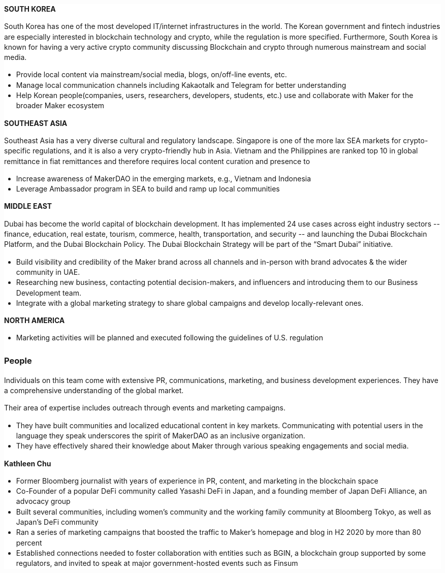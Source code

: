 **SOUTH KOREA**

South Korea has one of the most developed IT/internet infrastructures in the world. The Korean government and fintech industries are especially interested in blockchain technology and crypto, while the regulation is more specified. Furthermore, South Korea is known for having a very active crypto community discussing Blockchain and crypto through numerous mainstream and social media.

* Provide local content via mainstream/social media, blogs, on/off-line events, etc.
* Manage local communication channels including Kakaotalk and Telegram for better understanding
* Help Korean people(companies, users, researchers, developers, students, etc.) use and collaborate with Maker for the broader Maker ecosystem

**SOUTHEAST ASIA**

Southeast Asia has a very diverse cultural and regulatory landscape. Singapore is one of the more lax SEA markets for crypto-specific regulations, and it is also a very crypto-friendly hub in Asia. Vietnam and the Philippines are ranked top 10 in global remittance in fiat remittances and therefore requires local content curation and presence to

* Increase awareness of MakerDAO in the emerging markets, e.g., Vietnam and Indonesia
* Leverage Ambassador program in SEA to build and ramp up local communities

**MIDDLE EAST**

Dubai has become the world capital of blockchain development. It has implemented 24 use cases across eight industry sectors -- finance, education, real estate, tourism, commerce, health, transportation, and security -- and launching the Dubai Blockchain Platform, and the Dubai Blockchain Policy. The Dubai Blockchain Strategy will be part of the “Smart Dubai” initiative.

* Build visibility and credibility of the Maker brand across all channels and in-person with brand advocates & the wider community in UAE.
* Researching new business, contacting potential decision-makers, and influencers and introducing them to our Business Development team.
* Integrate with a global marketing strategy to share global campaigns and develop locally-relevant ones.

**NORTH AMERICA**

* Marketing activities will be planned and executed following the guidelines of U.S. regulation

### People

Individuals on this team come with extensive PR, communications, marketing, and business development experiences. They have a comprehensive understanding of the global market.

Their area of expertise includes outreach through events and marketing campaigns.

* They have built communities and localized educational content in key markets. Communicating with potential users in the language they speak underscores the spirit of MakerDAO as an inclusive organization.
* They have effectively shared their knowledge about Maker through various speaking engagements and social media.

**Kathleen Chu**

* Former Bloomberg journalist with years of experience in PR, content, and marketing in the blockchain space
* Co-Founder of a popular DeFi community called Yasashi DeFi in Japan, and a founding member of Japan DeFi Alliance, an advocacy group
* Built several communities, including women’s community and the working family community at Bloomberg Tokyo, as well as Japan’s DeFi community
* Ran a series of marketing campaigns that boosted the traffic to Maker’s homepage and blog in H2 2020 by more than 80 percent
* Established connections needed to foster collaboration with entities such as BGIN, a blockchain group supported by some regulators, and invited to speak at major government-hosted events such as Finsum
